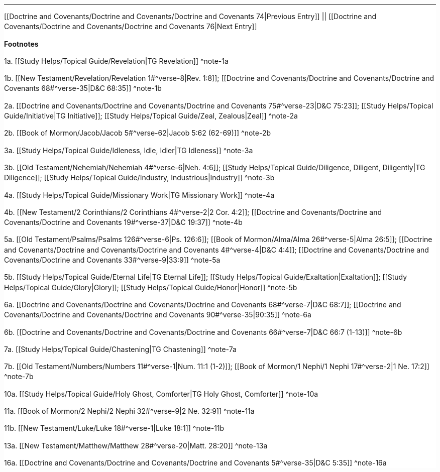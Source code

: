 
---
[[Doctrine and Covenants/Doctrine and Covenants/Doctrine and Covenants 74|Previous Entry]]  ||  [[Doctrine and Covenants/Doctrine and Covenants/Doctrine and Covenants 76|Next Entry]]


**Footnotes**


1a. [[Study Helps/Topical Guide/Revelation|TG Revelation]] ^note-1a

1b. [[New Testament/Revelation/Revelation 1#^verse-8|Rev. 1:8]]; [[Doctrine and Covenants/Doctrine and Covenants/Doctrine and Covenants 68#^verse-35|D&C 68:35]] ^note-1b

2a. [[Doctrine and Covenants/Doctrine and Covenants/Doctrine and Covenants 75#^verse-23|D&C 75:23]]; [[Study Helps/Topical Guide/Initiative|TG Initiative]]; [[Study Helps/Topical Guide/Zeal, Zealous|Zeal]] ^note-2a

2b. [[Book of Mormon/Jacob/Jacob 5#^verse-62|Jacob 5:62 (62-69)]] ^note-2b

3a. [[Study Helps/Topical Guide/Idleness, Idle, Idler|TG Idleness]] ^note-3a

3b. [[Old Testament/Nehemiah/Nehemiah 4#^verse-6|Neh. 4:6]]; [[Study Helps/Topical Guide/Diligence, Diligent, Diligently|TG Diligence]]; [[Study Helps/Topical Guide/Industry, Industrious|Industry]] ^note-3b

4a. [[Study Helps/Topical Guide/Missionary Work|TG Missionary Work]] ^note-4a

4b. [[New Testament/2 Corinthians/2 Corinthians 4#^verse-2|2 Cor. 4:2]]; [[Doctrine and Covenants/Doctrine and Covenants/Doctrine and Covenants 19#^verse-37|D&C 19:37]] ^note-4b

5a. [[Old Testament/Psalms/Psalms 126#^verse-6|Ps. 126:6]]; [[Book of Mormon/Alma/Alma 26#^verse-5|Alma 26:5]]; [[Doctrine and Covenants/Doctrine and Covenants/Doctrine and Covenants 4#^verse-4|D&C 4:4]]; [[Doctrine and Covenants/Doctrine and Covenants/Doctrine and Covenants 33#^verse-9|33:9]] ^note-5a

5b. [[Study Helps/Topical Guide/Eternal Life|TG Eternal Life]]; [[Study Helps/Topical Guide/Exaltation|Exaltation]]; [[Study Helps/Topical Guide/Glory|Glory]]; [[Study Helps/Topical Guide/Honor|Honor]] ^note-5b

6a. [[Doctrine and Covenants/Doctrine and Covenants/Doctrine and Covenants 68#^verse-7|D&C 68:7]]; [[Doctrine and Covenants/Doctrine and Covenants/Doctrine and Covenants 90#^verse-35|90:35]] ^note-6a

6b. [[Doctrine and Covenants/Doctrine and Covenants/Doctrine and Covenants 66#^verse-7|D&C 66:7 (1-13)]] ^note-6b

7a. [[Study Helps/Topical Guide/Chastening|TG Chastening]] ^note-7a

7b. [[Old Testament/Numbers/Numbers 11#^verse-1|Num. 11:1 (1-2)]]; [[Book of Mormon/1 Nephi/1 Nephi 17#^verse-2|1 Ne. 17:2]] ^note-7b

10a. [[Study Helps/Topical Guide/Holy Ghost, Comforter|TG Holy Ghost, Comforter]] ^note-10a

11a. [[Book of Mormon/2 Nephi/2 Nephi 32#^verse-9|2 Ne. 32:9]] ^note-11a

11b. [[New Testament/Luke/Luke 18#^verse-1|Luke 18:1]] ^note-11b

13a. [[New Testament/Matthew/Matthew 28#^verse-20|Matt. 28:20]] ^note-13a

16a. [[Doctrine and Covenants/Doctrine and Covenants/Doctrine and Covenants 5#^verse-35|D&C 5:35]] ^note-16a

